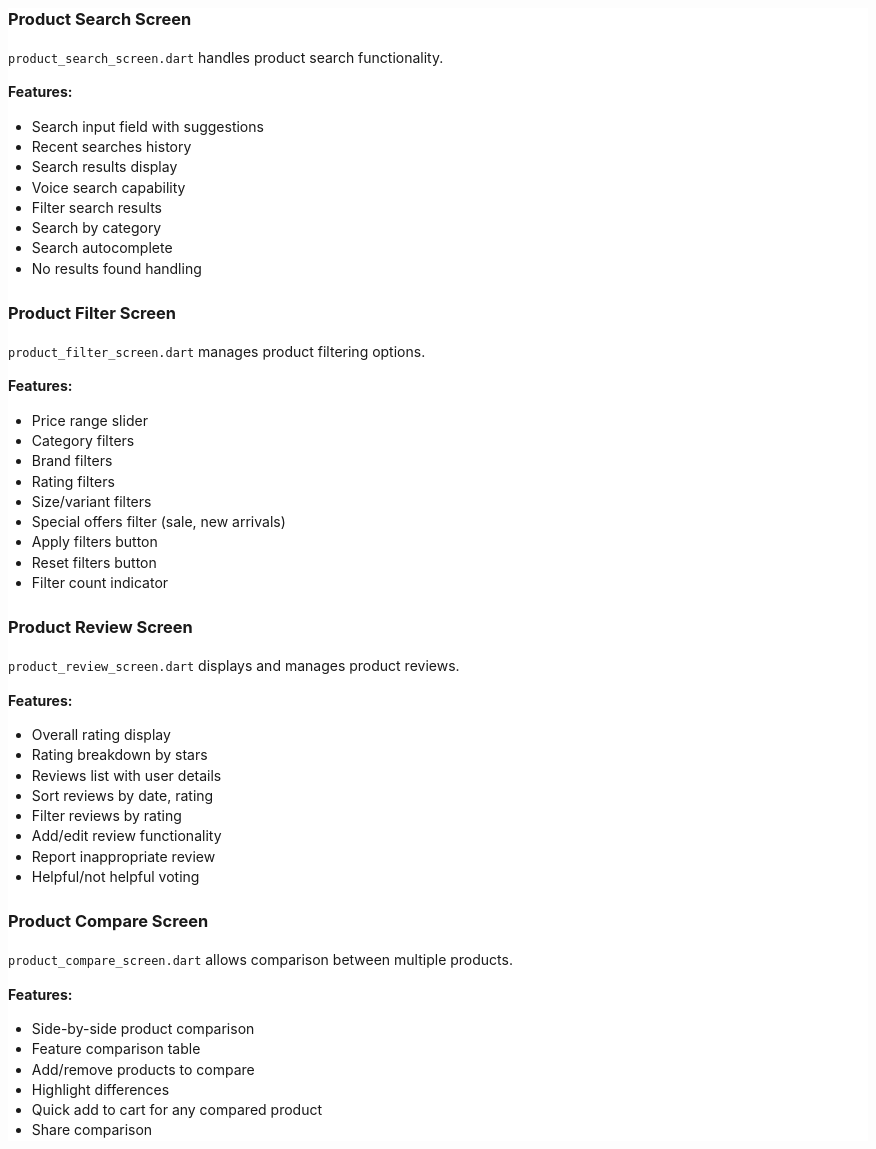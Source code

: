 ### Product Search Screen

`product_search_screen.dart` handles product search functionality.

**Features:**

- Search input field with suggestions
- Recent searches history
- Search results display
- Voice search capability
- Filter search results
- Search by category
- Search autocomplete
- No results found handling

### Product Filter Screen

`product_filter_screen.dart` manages product filtering options.

**Features:**

- Price range slider
- Category filters
- Brand filters
- Rating filters
- Size/variant filters
- Special offers filter (sale, new arrivals)
- Apply filters button
- Reset filters button
- Filter count indicator

### Product Review Screen

`product_review_screen.dart` displays and manages product reviews.

**Features:**

- Overall rating display
- Rating breakdown by stars
- Reviews list with user details
- Sort reviews by date, rating
- Filter reviews by rating
- Add/edit review functionality
- Report inappropriate review
- Helpful/not helpful voting

### Product Compare Screen

`product_compare_screen.dart` allows comparison between multiple products.

**Features:**

- Side-by-side product comparison
- Feature comparison table
- Add/remove products to compare
- Highlight differences
- Quick add to cart for any compared product
- Share comparison

